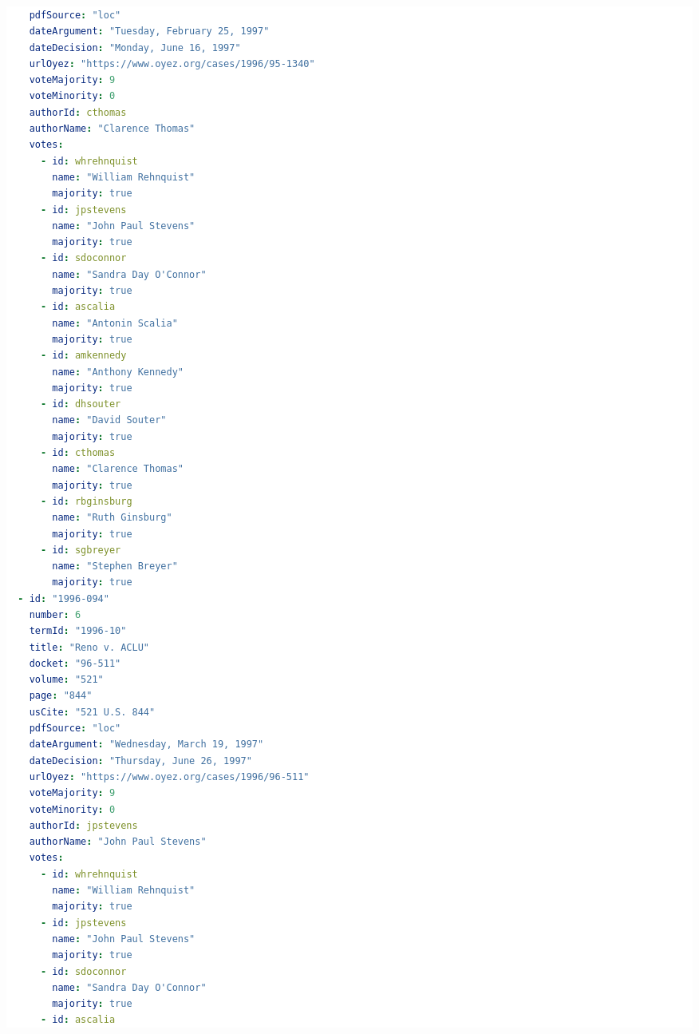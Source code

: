 ```yaml
    pdfSource: "loc"
    dateArgument: "Tuesday, February 25, 1997"
    dateDecision: "Monday, June 16, 1997"
    urlOyez: "https://www.oyez.org/cases/1996/95-1340"
    voteMajority: 9
    voteMinority: 0
    authorId: cthomas
    authorName: "Clarence Thomas"
    votes:
      - id: whrehnquist
        name: "William Rehnquist"
        majority: true
      - id: jpstevens
        name: "John Paul Stevens"
        majority: true
      - id: sdoconnor
        name: "Sandra Day O'Connor"
        majority: true
      - id: ascalia
        name: "Antonin Scalia"
        majority: true
      - id: amkennedy
        name: "Anthony Kennedy"
        majority: true
      - id: dhsouter
        name: "David Souter"
        majority: true
      - id: cthomas
        name: "Clarence Thomas"
        majority: true
      - id: rbginsburg
        name: "Ruth Ginsburg"
        majority: true
      - id: sgbreyer
        name: "Stephen Breyer"
        majority: true
  - id: "1996-094"
    number: 6
    termId: "1996-10"
    title: "Reno v. ACLU"
    docket: "96-511"
    volume: "521"
    page: "844"
    usCite: "521 U.S. 844"
    pdfSource: "loc"
    dateArgument: "Wednesday, March 19, 1997"
    dateDecision: "Thursday, June 26, 1997"
    urlOyez: "https://www.oyez.org/cases/1996/96-511"
    voteMajority: 9
    voteMinority: 0
    authorId: jpstevens
    authorName: "John Paul Stevens"
    votes:
      - id: whrehnquist
        name: "William Rehnquist"
        majority: true
      - id: jpstevens
        name: "John Paul Stevens"
        majority: true
      - id: sdoconnor
        name: "Sandra Day O'Connor"
        majority: true
      - id: ascalia
```